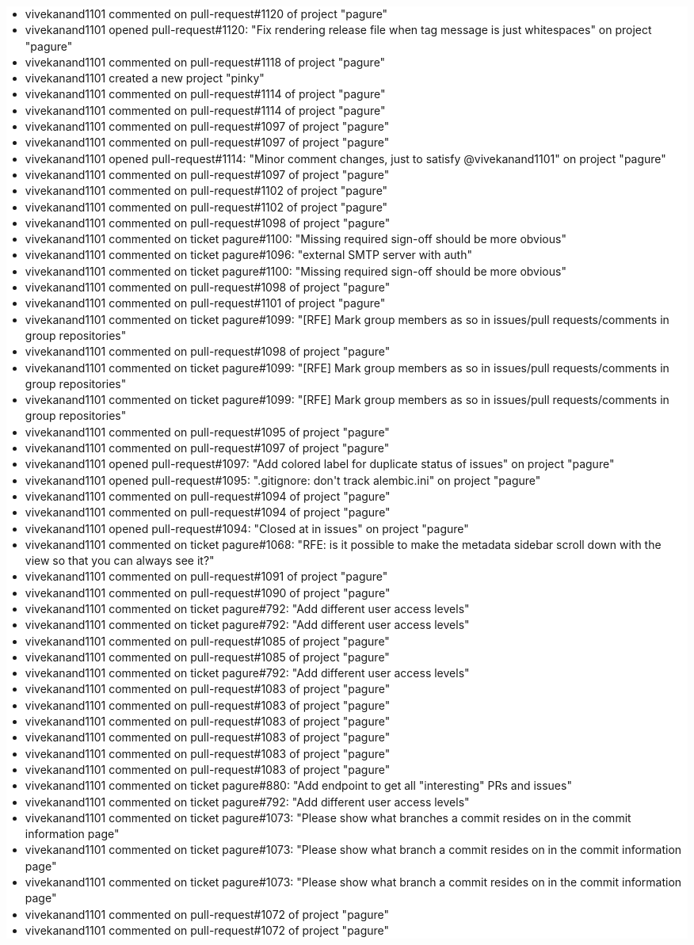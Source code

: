 * vivekanand1101 commented on pull-request#1120 of project "pagure"
* vivekanand1101 opened pull-request#1120: "Fix rendering release file when tag message is just whitespaces" on project "pagure"
* vivekanand1101 commented on pull-request#1118 of project "pagure"
* vivekanand1101 created a new project "pinky"
* vivekanand1101 commented on pull-request#1114 of project "pagure"
* vivekanand1101 commented on pull-request#1114 of project "pagure"
* vivekanand1101 commented on pull-request#1097 of project "pagure"
* vivekanand1101 commented on pull-request#1097 of project "pagure"
* vivekanand1101 opened pull-request#1114: "Minor comment changes, just to satisfy @vivekanand1101" on project "pagure"
* vivekanand1101 commented on pull-request#1097 of project "pagure"
* vivekanand1101 commented on pull-request#1102 of project "pagure"
* vivekanand1101 commented on pull-request#1102 of project "pagure"
* vivekanand1101 commented on pull-request#1098 of project "pagure"
* vivekanand1101 commented on ticket pagure#1100: "Missing required sign-off should be more obvious"
* vivekanand1101 commented on ticket pagure#1096: "external SMTP server with auth"
* vivekanand1101 commented on ticket pagure#1100: "Missing required sign-off should be more obvious"
* vivekanand1101 commented on pull-request#1098 of project "pagure"
* vivekanand1101 commented on pull-request#1101 of project "pagure"
* vivekanand1101 commented on ticket pagure#1099: "[RFE] Mark group members as so in issues/pull requests/comments in group repositories"
* vivekanand1101 commented on pull-request#1098 of project "pagure"
* vivekanand1101 commented on ticket pagure#1099: "[RFE] Mark group members as so in issues/pull requests/comments in group repositories"
* vivekanand1101 commented on ticket pagure#1099: "[RFE] Mark group members as so in issues/pull requests/comments in group repositories"
* vivekanand1101 commented on pull-request#1095 of project "pagure"
* vivekanand1101 commented on pull-request#1097 of project "pagure"
* vivekanand1101 opened pull-request#1097: "Add colored label for duplicate status of issues" on project "pagure"
* vivekanand1101 opened pull-request#1095: ".gitignore: don't track alembic.ini" on project "pagure"
* vivekanand1101 commented on pull-request#1094 of project "pagure"
* vivekanand1101 commented on pull-request#1094 of project "pagure"
* vivekanand1101 opened pull-request#1094: "Closed at in issues" on project "pagure"
* vivekanand1101 commented on ticket pagure#1068: "RFE: is it possible to make the metadata sidebar scroll down with the view so that you can always see it?"
* vivekanand1101 commented on pull-request#1091 of project "pagure"
* vivekanand1101 commented on pull-request#1090 of project "pagure"
* vivekanand1101 commented on ticket pagure#792: "Add different user access levels"
* vivekanand1101 commented on ticket pagure#792: "Add different user access levels"
* vivekanand1101 commented on pull-request#1085 of project "pagure"
* vivekanand1101 commented on pull-request#1085 of project "pagure"
* vivekanand1101 commented on ticket pagure#792: "Add different user access levels"
* vivekanand1101 commented on pull-request#1083 of project "pagure"
* vivekanand1101 commented on pull-request#1083 of project "pagure"
* vivekanand1101 commented on pull-request#1083 of project "pagure"
* vivekanand1101 commented on pull-request#1083 of project "pagure"
* vivekanand1101 commented on pull-request#1083 of project "pagure"
* vivekanand1101 commented on pull-request#1083 of project "pagure"
* vivekanand1101 commented on ticket pagure#880: "Add endpoint to get all "interesting" PRs and issues"
* vivekanand1101 commented on ticket pagure#792: "Add different user access levels"
* vivekanand1101 commented on ticket pagure#1073: "Please show what branches a commit resides on in the commit information page"
* vivekanand1101 commented on ticket pagure#1073: "Please show what branch a commit resides on in the commit information page"
* vivekanand1101 commented on ticket pagure#1073: "Please show what branch a commit resides on in the commit information page"
* vivekanand1101 commented on pull-request#1072 of project "pagure"
* vivekanand1101 commented on pull-request#1072 of project "pagure"